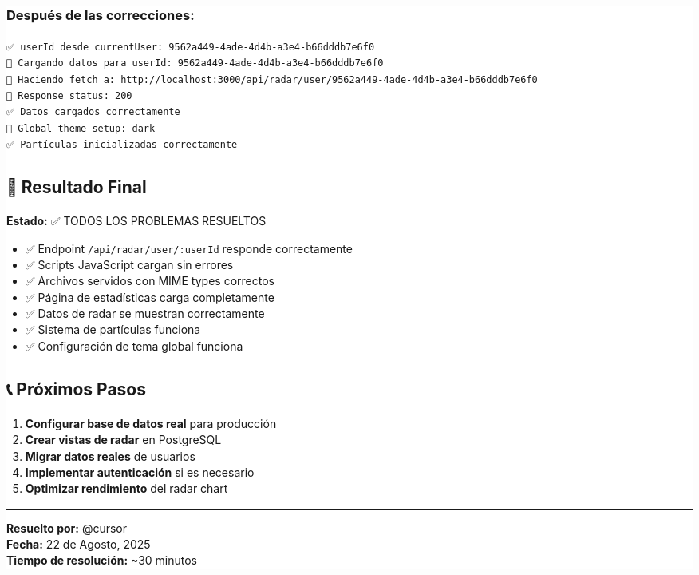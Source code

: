 ### Después de las correcciones:
```
✅ userId desde currentUser: 9562a449-4ade-4d4b-a3e4-b66dddb7e6f0
👤 Cargando datos para userId: 9562a449-4ade-4d4b-a3e4-b66dddb7e6f0
🔗 Haciendo fetch a: http://localhost:3000/api/radar/user/9562a449-4ade-4d4b-a3e4-b66dddb7e6f0
📡 Response status: 200
✅ Datos cargados correctamente
🎨 Global theme setup: dark
✅ Partículas inicializadas correctamente
```

## 🎯 Resultado Final

**Estado:** ✅ TODOS LOS PROBLEMAS RESUELTOS

- ✅ Endpoint `/api/radar/user/:userId` responde correctamente
- ✅ Scripts JavaScript cargan sin errores
- ✅ Archivos servidos con MIME types correctos
- ✅ Página de estadísticas carga completamente
- ✅ Datos de radar se muestran correctamente
- ✅ Sistema de partículas funciona
- ✅ Configuración de tema global funciona

## 📞 Próximos Pasos

1. **Configurar base de datos real** para producción
2. **Crear vistas de radar** en PostgreSQL
3. **Migrar datos reales** de usuarios
4. **Implementar autenticación** si es necesario
5. **Optimizar rendimiento** del radar chart

---

**Resuelto por:** @cursor  
**Fecha:** 22 de Agosto, 2025  
**Tiempo de resolución:** ~30 minutos